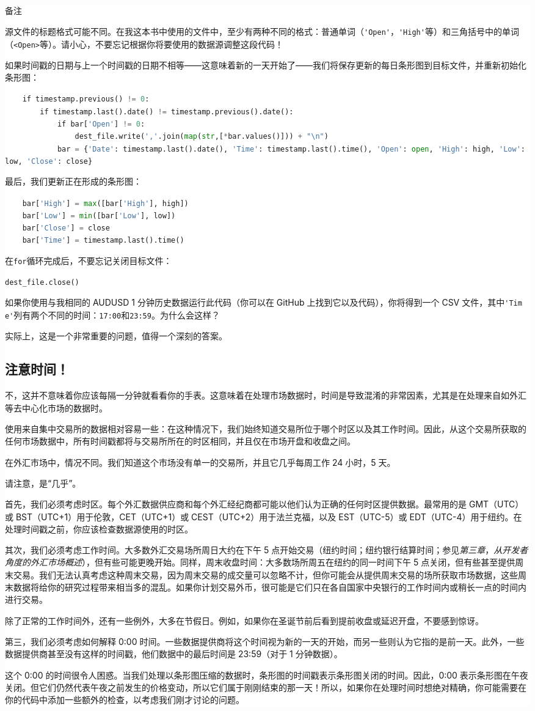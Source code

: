 备注

源文件的标题格式可能不同。在我这本书中使用的文件中，至少有两种不同的格式：普通单词（`'Open'`，`'High'`等）和三角括号中的单词（`<Open>`等）。请小心，不要忘记根据你将要使用的数据源调整这段代码！

如果时间戳的日期与上一个时间戳的日期不相等——这意味着新的一天开始了——我们将保存更新的每日条形图到目标文件，并重新初始化条形图：

```py
    if timestamp.previous() != 0:
        if timestamp.last().date() != timestamp.previous().date():
            if bar['Open'] != 0:
                dest_file.write(','.join(map(str,[*bar.values()])) + "\n")
            bar = {'Date': timestamp.last().date(), 'Time': timestamp.last().time(), 'Open': open, 'High': high, 'Low': low, 'Close': close}
```

最后，我们更新正在形成的条形图：

```py
    bar['High'] = max([bar['High'], high])
    bar['Low'] = min([bar['Low'], low])
    bar['Close'] = close
    bar['Time'] = timestamp.last().time()
```

在`for`循环完成后，不要忘记关闭目标文件：

```py
dest_file.close()
```

如果你使用与我相同的 AUDUSD 1 分钟历史数据运行此代码（你可以在 GitHub 上找到它以及代码），你将得到一个 CSV 文件，其中`'Time'`列有两个不同的时间：`17:00`和`23:59`。为什么会这样？

实际上，这是一个非常重要的问题，值得一个深刻的答案。

## 注意时间！

不，这并不意味着你应该每隔一分钟就看看你的手表。这意味着在处理市场数据时，时间是导致混淆的非常因素，尤其是在处理来自如外汇等去中心化市场的数据时。

使用来自集中交易所的数据相对容易一些：在这种情况下，我们始终知道交易所位于哪个时区以及其工作时间。因此，从这个交易所获取的任何市场数据中，所有时间戳都将与交易所所在的时区相同，并且仅在市场开盘和收盘之间。

在外汇市场中，情况不同。我们知道这个市场没有单一的交易所，并且它几乎每周工作 24 小时，5 天。

请注意，是“几乎”。

首先，我们必须考虑时区。每个外汇数据供应商和每个外汇经纪商都可能以他们认为正确的任何时区提供数据。最常用的是 GMT（UTC）或 BST（UTC+1）用于伦敦，CET（UTC+1）或 CEST（UTC+2）用于法兰克福，以及 EST（UTC-5）或 EDT（UTC-4）用于纽约。在处理时间戳之前，你应该检查数据源使用的时区。

其次，我们必须考虑工作时间。大多数外汇交易场所周日大约在下午 5 点开始交易（纽约时间；纽约银行结算时间；参见*第三章*，*从开发者角度的外汇市场概述*），但有些可能更晚开始。同样，周末收盘时间：大多数场所周五在纽约的同一时间下午 5 点关闭，但有些甚至提供周末交易。我们无法认真考虑这种周末交易，因为周末交易的成交量可以忽略不计，但你可能会从提供周末交易的场所获取市场数据，这些周末数据将给你的研究过程带来相当多的混乱。如果你计划交易外币，很可能是它们只在各自国家中央银行的工作时间内或稍长一点的时间内进行交易。

除了正常的工作时间外，还有一些例外，大多在节假日。例如，如果你在圣诞节前后看到提前收盘或延迟开盘，不要感到惊讶。

第三，我们必须考虑如何解释 0:00 时间。一些数据提供商将这个时间视为新的一天的开始，而另一些则认为它指的是前一天。此外，一些数据提供商甚至没有这样的时间戳，他们数据中的最后时间是 23:59（对于 1 分钟数据）。

这个 0:00 的时间很令人困惑。当我们处理以条形图压缩的数据时，条形图的时间戳表示条形图关闭的时间。因此，0:00 表示条形图在午夜关闭。但它们仍然代表午夜之前发生的价格变动，所以它们属于刚刚结束的那一天！所以，如果你在处理时间时想绝对精确，你可能需要在你的代码中添加一些额外的检查，以考虑我们刚才讨论的问题。
